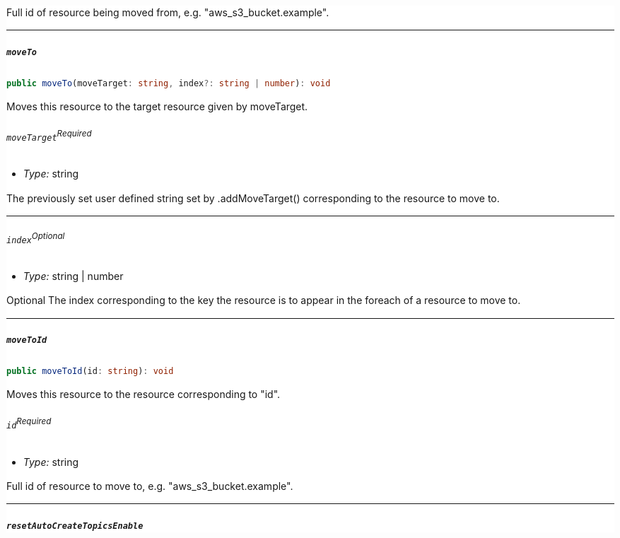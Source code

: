 Full id of resource being moved from, e.g. "aws_s3_bucket.example".

---

##### `moveTo` <a name="moveTo" id="@cdktf/provider-digitalocean.databaseKafkaConfig.DatabaseKafkaConfig.moveTo"></a>

```typescript
public moveTo(moveTarget: string, index?: string | number): void
```

Moves this resource to the target resource given by moveTarget.

###### `moveTarget`<sup>Required</sup> <a name="moveTarget" id="@cdktf/provider-digitalocean.databaseKafkaConfig.DatabaseKafkaConfig.moveTo.parameter.moveTarget"></a>

- *Type:* string

The previously set user defined string set by .addMoveTarget() corresponding to the resource to move to.

---

###### `index`<sup>Optional</sup> <a name="index" id="@cdktf/provider-digitalocean.databaseKafkaConfig.DatabaseKafkaConfig.moveTo.parameter.index"></a>

- *Type:* string | number

Optional The index corresponding to the key the resource is to appear in the foreach of a resource to move to.

---

##### `moveToId` <a name="moveToId" id="@cdktf/provider-digitalocean.databaseKafkaConfig.DatabaseKafkaConfig.moveToId"></a>

```typescript
public moveToId(id: string): void
```

Moves this resource to the resource corresponding to "id".

###### `id`<sup>Required</sup> <a name="id" id="@cdktf/provider-digitalocean.databaseKafkaConfig.DatabaseKafkaConfig.moveToId.parameter.id"></a>

- *Type:* string

Full id of resource to move to, e.g. "aws_s3_bucket.example".

---

##### `resetAutoCreateTopicsEnable` <a name="resetAutoCreateTopicsEnable" id="@cdktf/provider-digitalocean.databaseKafkaConfig.DatabaseKafkaConfig.resetAutoCreateTopicsEnable"></a>
